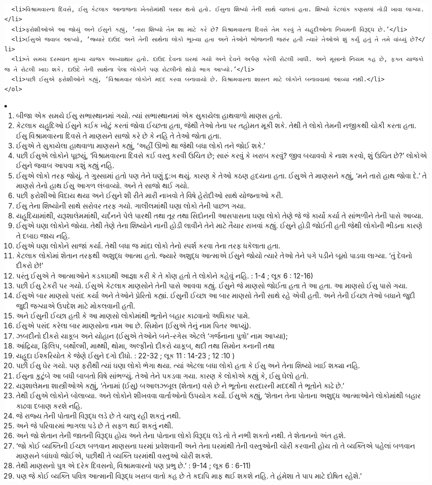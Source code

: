       <li>વિશ્રામવારના દિવસે, ઈસુ કેટલાક આનાજના ખેતરોમાંથી પસાર થતો હતો. ઈસુના શિષ્યો તેની સાથે ચાલતાં હતા. શિષ્યો કેટલાંક કણસલાં તોડી ખાવા લાગ્યા.</li>
      <li>ફરોશીઓએ આ જોયું અને ઈસુને કહ્યું, ‘તારા શિષ્યો તેમ શા માટે કરે છે? વિશ્રામવારના દિવસે તેમ કરવું તે યહૂદીઓના નિયમની વિરૂદ્ધ છે.’</li>
      <li>ઈસુએ જવાબ આપ્યો, ‘જ્યારે દાઉદ અને તેની સાથેના લોકો ભૂખ્યા હતા અને તેઓને ભોજનની જરુંર હતી ત્યારે તેઓએ શું કર્યુ હતું તે તમે વાંચ્યું છે?</li>
      <li>તે સમય દરમ્યાન મુખ્ય યાજક અબ્યાથાર હતો. દાઉદ દેવના ઘરમાં ગયો અને દેવને અર્પણ કરેલી રોટલી ખાધી. અને મૂસાનો નિયમ કહ છે, ફક્ત યાજકો જ તે રોટલી ખાઇ શકે. દાઉદે તેની સાથેના પેલા લોકોને પણ રોટલીનો થોડો ભાગ આપ્યો.’</li>
      <li>પછી ઈસુએ ફરોશીઓને કહ્યું, ‘વિશ્રામવાર લોકોને મદદ કરવા બનાવાયો છે. વિશ્રામવારના શાસન માટે લોકોને બનાવવામાં આવ્યા નથી.</li>
    </ol>
  </li>
  <li>
    <ol>
      <li>બીજા એક સમયે ઈસુ સભાસ્થાનમાં ગયો. ત્યાં સભાસ્થાનમાં એક સુકાયેલા હાથવાળો માણસ હતો.</li>
      <li>કેટલાક યહૂદિઓ ઈસુને કઈક ખોટું કરતાં જોવા ઈચ્છતા હતા, જેથી તેઓ તેના પર તહોમત મૂકી શકે. તેથી તે લોકો તેમની નજીકથી ચોકી કરતા હતા. ઈસુ વિશ્રામવારના દિવસે તે માણસને સાજો કરે છે કે નહિ તે તેઓ જોતા હતા.</li>
      <li>ઈસુએ તે સુકાયેલા હાથવાળા માણસને કહ્યું, ‘અહીં ઊભો થા જેથી બધા લોકો તને જોઈ શકે.’</li>
      <li>પછી ઈસુએ લોકોને પૂછયું, ‘વિશ્રામવારના દિવસે કઈ વસ્તુ કરવી ઉચિત છે; સારું કરવું કે ખરાબ કરવું? જીવ બચાવવો કે નાશ કરવો, શું ઉચિત છે?’ લોકોએ ઈસુને જવાબ આપવા કશું કહ્યું નહિ.</li>
      <li>ઈસુએ લોકો તરફ જોયું. તે ગુસ્સામાં હતો પણ તેને ઘણું દુ:ખ થયું. કારણ કે તેઓ કઠણ હૃદયના હતા. ઈસુએ તે માણસને કહ્યું, ‘મને તારો હાથ જોવા દે.’ તે માણસે તેનો હાથ ઈસુ આગળ લંબાવ્યો. અને તે સાજો થઈ ગયો.</li>
      <li>પછી ફરોશીઓ વિદાય થયા અને ઈસુને શી રીતે મારી નાખવો તે વિષે હેરોદીઓ સાથે યોજનાઓ કરી.</li>
      <li>ઈસુ તેના શિષ્યોની સાથે સરોવર તરફ ગયો. ગાલીલમાંથી ઘણા લોકો તેની પાછળ ગયા.</li>
      <li>યહૂદિયામાંથી, યરૂશાલેમમાંથી, યર્દનને પેલે પારથી તથા તૂર તથા સિદોનની આસપાસના ઘણા લોકો તેણે જે જે કાર્યો કર્યા તે સાંભળીને તેની પાસે આવ્યા.</li>
      <li>ઈસુએ ઘણા લોકોને જોયા. તેથી તેણે તેના શિષ્યોને નાની હોડી લાવીને તેને માટે  તૈયાર રાખવાં કહ્યું. ઈસુને હોડી જોઈતી હતી જેથી લોકોની ભીડના કારણે તે દબાઇ જાય નહિ.</li>
      <li>ઈસુએ ઘણા લોકોને સાજાં કર્યા. તેથી બધા જ માંદા લોકો તેનો સ્પર્શ કરવા તેના તરફ ધકેલાતા હતા.</li>
      <li>કેટલાક લોકોમાં શેતાન તરફથી અશુદ્ધ આત્મા હતો. જ્યારે અશુદ્ધ આત્માએ ઈસુને જોયો ત્યારે તેઓ તેને પગે પડીને બૂમો પાડવા લાગ્યા. ‘તું દેવનો દીકરો છે!’</li>
      <li>પરંતુ ઈસુએ તે આત્માઓને કડકાઇથી આજ્ઞા કરી કે તે કોણ હતો તે લોકોને કહેવું નહિ. : 1-4 ; લૂક 6 : 12-16)</li>
      <li>પછી ઈસુ ટેકરી પર ગયો. ઈસુએ કેટલાક માણસોને તેની પાસે આવવા કહ્યું. ઈસુને જે માણસો જોઈતા હતા તે આ હતા. આ માણસો ઈસુ પાસે ગયા.</li>
      <li>ઈસુએ બાર માણસો પસંદ કર્યા અને તેઓને પ્રેરિતો કહ્યાં. ઈસુની ઈચ્છા આ બાર માણસો તેની સાથે રહે એવી હતી. અને તેની ઈચ્છા તેઓ બધાને જુદી જુદી જગ્યાએ ઉપદેશ માટે મોકલવાની હતી.</li>
      <li>અને ઈસુની ઈચ્છા હતી કે આ માણસો લોકોમાંથી ભૂતોને બહાર કાઢવાનો અધિકાર પામે.</li>
      <li>ઈસુએ પસંદ કરેલા બાર માણસોના નામ આ છે. સિમોન (ઈસુએ તેનું નામ પિતર આપ્યું).</li>
      <li>ઝબદીનો દીકરો યાકૂબ અને યોહાન (ઈસુએ તેઓને બને-રગેસ એટલે ‘ગર્જનાના પુત્રો’ નામ આપ્યા);</li>
      <li>આંદ્રિયા, ફિલિપ, બર્થોલ્મી, માથ્થી, થોમા, અલ્ફીનો દીકરો યાકૂબ, થદી તથા સિમોન કનાની તથા</li>
      <li>યહૂદા ઈશ્કરિયોત કે જેણે ઈસુને દગો દીધો. : 22-32 ; લૂક 11 : 14-23 ; 12 :10 )</li>
      <li>પછી ઈસુ ઘેર ગયો. પણ ફરીથી ત્યાં ઘણા લોકો ભેગા થયા. ત્યાં એટલા બધા લોકો હતા કે ઈસુ અને તેના શિષ્યો ખાઈ શક્યા નહિ.</li>
      <li>ઈસુના કુટુંબે આ બધી બાબતો વિષે સાંભળ્યું. તેઓ તેને પકડવા ગયા. કારણ કે લોકોએ કહ્યું કે, ઈસુ ઘેલો હતો.</li>
      <li>યરૂશાલેમના શાસ્ત્રીઓએ કહ્યું, ‘તેનામાં (ઈસુ) બઆલઝબૂલ (શેતાન) વસે છે ને ભૂતોના સરદારની મદદથી તે ભૂતોને કાઢે છે.’</li>
      <li>તેથી ઈસુએ લોકોને બોલાવ્યા. અને લોકોને શીખવવા વાર્તાઓનો ઉપયોગ કર્યો. ઈસુએ કહ્યું, ‘શેતાન તેના પોતાના અશુદ્ધ આત્માઓને લોકોમાંથી બહાર કાઢવા દબાણ કરશે નહિ.</li>
      <li>જે રાજ્ય તેની પોતાની વિરૂદ્ધ લડે છે તે ચાલુ રહી શકતું નથી.</li>
      <li>અને જે પરિવારમાં ભાગલા પડે છે તે સફળ થઈ શકતું નથી.</li>
      <li>અને જો શેતાન તેની જાતની વિરૂદ્ધ હોય અને તેના પોતાના લોકો વિરૂદ્ધ લડે તો તે નભી શકતો નથી. તે શેતાનનો અંત હશે.</li>
      <li>‘જો કોઈ વ્યક્તિની ઈચ્છા બળવાન માણસના ઘરમાં પ્રવેશવાની અને તેના ઘરમાંથી તેની વસ્તુઓની ચોરી કરવાની હોય તો તે વ્યક્તિએ પહેલાં બળવાન માણસને બાંધવો જોઈએ, પછીથી તે વ્યક્તિ ઘરમાંથી વસ્તુઓ ચોરી શકશે.</li>
      <li>તેથી માણસનો પુત્ર એ દરેક દિવસનો, વિશ્રામવારનો પણ પ્રભુ છે.’ : 9-14 ; લૂક 6 : 6-11)</li>
      <li>પણ જે કોઈ વ્યક્તિ પવિત્ર આત્માની વિરૂદ્ધ ખરાબ વાતો કહ છે તે કદાપિ માફ થઈ શકશે નહિ. તે હંમેશા તે પાપ માટે દોષિત રહેશે.’</li>